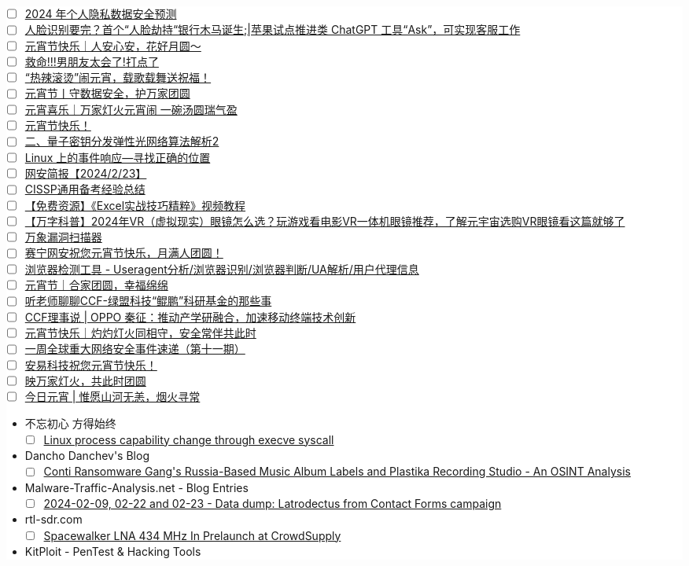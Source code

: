   - [ ] [2024 年个人隐私数据安全预测](https://mp.weixin.qq.com/s?__biz=MzAxMjE3ODU3MQ==&mid=2650587796&idx=2&sn=673d96ea50835539385e9f48978a0651)
  - [ ] [人脸识别要完？首个“人脸劫持“银行木马诞生;|苹果试点推进类 ChatGPT 工具“Ask”，可实现客服工作](https://mp.weixin.qq.com/s?__biz=MzAxMjE3ODU3MQ==&mid=2650587796&idx=1&sn=68e177ed20365bb36f5ab44d201b7e48)
  - [ ] [元宵节快乐｜人安心安，花好月圆～](https://mp.weixin.qq.com/s?__biz=Mzg2MjIzODI3Mw==&mid=2247492247&idx=1&sn=baa5030087a018a578d5090de754592f)
  - [ ] [救命!!!男朋友太会了!打点了](https://mp.weixin.qq.com/s?__biz=MzkyNDI2NjQzNg==&mid=2247491614&idx=1&sn=6ed349008c49d5222ecbfd886bc51b9e)
  - [ ] [“热辣滚烫”闹元宵，载歌载舞送祝福！](https://mp.weixin.qq.com/s?__biz=MzA3OTMxNTcxNA==&mid=2650906816&idx=1&sn=c81a5da2ae4d5398d97790d0f4a9be5d)
  - [ ] [元宵节丨守数据安全，护万家团圆](https://mp.weixin.qq.com/s?__biz=Mzg5MDcxODc5NA==&mid=2247489993&idx=1&sn=5d2aab0b98593e512669d139578be4a9)
  - [ ] [元宵喜乐｜万家灯火元宵闹 一碗汤圆瑞气盈](https://mp.weixin.qq.com/s?__biz=MjM5NzE0NTIxMg==&mid=2651130837&idx=1&sn=0b1111b03794bd7daa83c1c5d8bba00d)
  - [ ] [元宵节快乐！](https://mp.weixin.qq.com/s?__biz=MzAwMTU3NTcwMg==&mid=2650274187&idx=1&sn=4b9d1ae2170783f3fc350ac7fa8cbdee)
  - [ ] [二、量子密钥分发弹性光网络算法解析2](https://mp.weixin.qq.com/s?__biz=MzU3MzAzMzk3OA==&mid=2247484970&idx=1&sn=63196706bc037749846f6b03de87b500)
  - [ ] [Linux 上的事件响应—寻找正确的位置](https://mp.weixin.qq.com/s?__biz=MzkwOTE5MDY5NA==&mid=2247492644&idx=1&sn=77852ced80c1b088ba5beb0c96006db0)
  - [ ] [网安简报【2024/2/23】](https://mp.weixin.qq.com/s?__biz=MzAxNzg3NzMyNQ==&mid=2247487225&idx=1&sn=eb396cc2c73acf9e812cb7866948bd1d)
  - [ ] [CISSP通用备考经验总结](https://mp.weixin.qq.com/s?__biz=Mzg4MTg0MjQ5OA==&mid=2247484282&idx=1&sn=ab5290386420555b8a6c1fcf88abe2de)
  - [ ] [【免费资源】《Excel实战技巧精粹》视频教程](https://mp.weixin.qq.com/s?__biz=MzA5MzYzMzkzNg==&mid=2650943479&idx=4&sn=830034be7445c2ecc5b8a026705150f3)
  - [ ] [【万字科普】2024年VR（虚拟现实）眼镜怎么选？玩游戏看电影VR一体机眼镜推荐，了解元宇宙选购VR眼镜看这篇就够了](https://mp.weixin.qq.com/s?__biz=MzA5MzYzMzkzNg==&mid=2650943479&idx=2&sn=fd796ddedb906d90db28cfb118a58bcc)
  - [ ] [万象漏洞扫描器](https://mp.weixin.qq.com/s?__biz=MzA5MzYzMzkzNg==&mid=2650943479&idx=1&sn=985eed34b58c3e2c662b5e792bc49ba2)
  - [ ] [赛宁网安祝您元宵节快乐，月满人团圆！](https://mp.weixin.qq.com/s?__biz=MzA4Mjk5NjU3MA==&mid=2455484385&idx=1&sn=ec29471baee887392ab467073ad30cd8)
  - [ ] [浏览器检测工具 - Useragent分析/浏览器识别/浏览器判断/UA解析/用户代理信息](https://mp.weixin.qq.com/s?__biz=Mzk0ODM0NDIxNQ==&mid=2247489959&idx=1&sn=44bf0781632adc674b6c41eb3fd98352)
  - [ ] [元宵节｜合家团圆，幸福绵绵](https://mp.weixin.qq.com/s?__biz=MzAxNTYwOTU1Mw==&mid=2650087517&idx=1&sn=48b14f17f6b8f28b4a652d15269293c3)
  - [ ] [听老师聊聊CCF-绿盟科技“鲲鹏”科研基金的那些事](https://mp.weixin.qq.com/s?__biz=MjM5MTY5ODE4OQ==&mid=2651567963&idx=2&sn=fca835025a664d05559ea5d9bb42d6d1)
  - [ ] [CCF理事说 | OPPO 秦征：推动产学研融合，加速移动终端技术创新](https://mp.weixin.qq.com/s?__biz=MjM5MTY5ODE4OQ==&mid=2651567963&idx=1&sn=78a074bb036b6174922509395642a163)
  - [ ] [元宵节快乐｜灼灼灯火同相守，安全常伴共此时](https://mp.weixin.qq.com/s?__biz=MjM5ODYyMTM4MA==&mid=2650448068&idx=1&sn=5f4c878acc8e2605a031fbc97a0b47a3)
  - [ ] [一周全球重大网络安全事件速递（第十一期）](https://mp.weixin.qq.com/s?__biz=MzAwNTgyODU3NQ==&mid=2651114361&idx=1&sn=8171822acb1e8051f2151dfa79e8c389)
  - [ ] [安易科技祝您元宵节快乐！](https://mp.weixin.qq.com/s?__biz=MzkwMTI3ODUxOQ==&mid=2247484818&idx=1&sn=e7f60a8f0661d834947da666a261a889)
  - [ ] [映万家灯火，共此时团圆](https://mp.weixin.qq.com/s?__biz=MzI3NzA5NDc0MA==&mid=2649290777&idx=1&sn=6381c61d179dd6280c514ae1a5d1f722)
  - [ ] [今日元宵 | 惟愿山河无恙，烟火寻常](https://mp.weixin.qq.com/s?__biz=MjM5ODQ3NjAwNQ==&mid=2650546078&idx=1&sn=a83c819ced08358556ec529e1e7cc7aa)
- 不忘初心 方得始终
  - [ ] [Linux process capability change through execve syscall](http://terenceli.github.io/%E6%8A%80%E6%9C%AF/2024/02/24/cap-change-execve)
- Dancho Danchev's Blog
  - [ ] [Conti Ransomware Gang's Russia-Based Music Album Labels and Plastika Recording Studio - An OSINT Analysis](https://ddanchev.blogspot.com/2024/02/conti-ransomware-gangs-russia-based.html)
- Malware-Traffic-Analysis.net - Blog Entries
  - [ ] [2024-02-09, 02-22 and 02-23 - Data dump: Latrodectus from Contact Forms campaign](https://www.malware-traffic-analysis.net/2024/02/23/index.html)
- rtl-sdr.com
  - [ ] [Spacewalker LNA 434 MHz In Prelaunch at CrowdSupply](https://www.rtl-sdr.com/spacewalker-lna-434-mhz-in-prelaunch-at-crowdsupply/)
- KitPloit - PenTest &amp; Hacking Tools